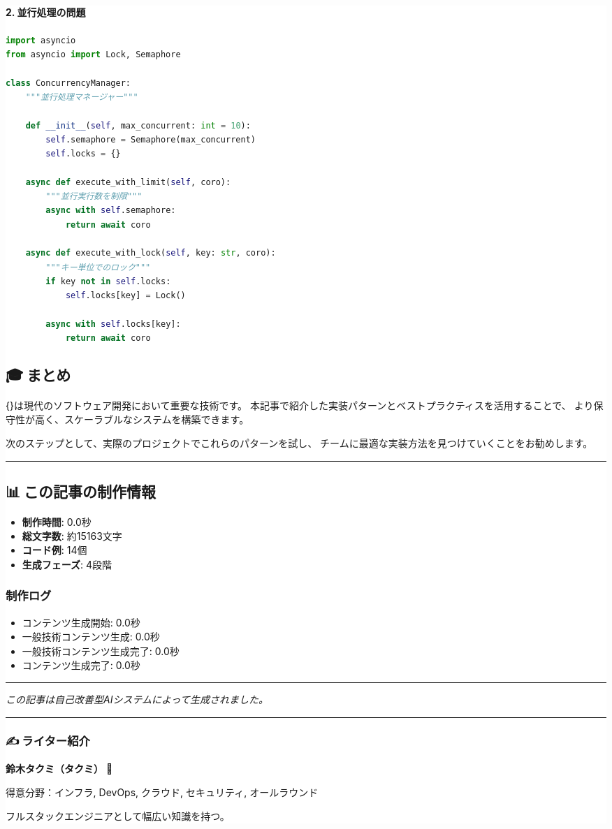 #### 2. 並行処理の問題

```python
import asyncio
from asyncio import Lock, Semaphore

class ConcurrencyManager:
    """並行処理マネージャー"""
    
    def __init__(self, max_concurrent: int = 10):
        self.semaphore = Semaphore(max_concurrent)
        self.locks = {}
    
    async def execute_with_limit(self, coro):
        """並行実行数を制限"""
        async with self.semaphore:
            return await coro
    
    async def execute_with_lock(self, key: str, coro):
        """キー単位でのロック"""
        if key not in self.locks:
            self.locks[key] = Lock()
        
        async with self.locks[key]:
            return await coro
```

## 🎓 まとめ

{}は現代のソフトウェア開発において重要な技術です。
本記事で紹介した実装パターンとベストプラクティスを活用することで、
より保守性が高く、スケーラブルなシステムを構築できます。

次のステップとして、実際のプロジェクトでこれらのパターンを試し、
チームに最適な実装方法を見つけていくことをお勧めします。

---

## 📊 この記事の制作情報

- **制作時間**: 0.0秒
- **総文字数**: 約15163文字
- **コード例**: 14個
- **生成フェーズ**: 4段階

### 制作ログ
- コンテンツ生成開始: 0.0秒
- 一般技術コンテンツ生成: 0.0秒
- 一般技術コンテンツ生成完了: 0.0秒
- コンテンツ生成完了: 0.0秒

---
*この記事は自己改善型AIシステムによって生成されました。*


---

### ✍️ ライター紹介

**鈴木タクミ（タクミ）** 🔧

得意分野：インフラ, DevOps, クラウド, セキュリティ, オールラウンド

フルスタックエンジニアとして幅広い知識を持つ。
